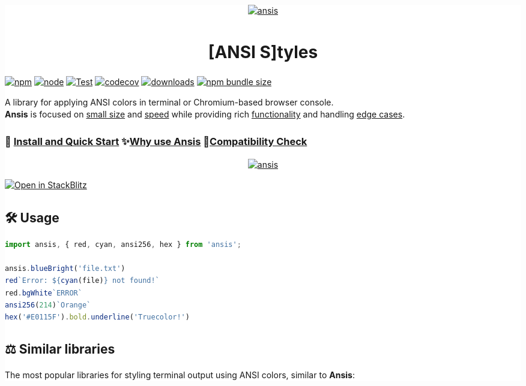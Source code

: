 <a id="top" name="top"></a>
<div align="center">
  <a href="https://www.npmjs.com/package/ansis">
    <img width="323" src="https://github.com/webdiscus/ansis/raw/master/docs/img/logo.png" alt="ansis">
  </a>
  <h1 align="center">[ANSI S]tyles</h1>
</div>

[![npm](https://img.shields.io/npm/v/ansis?logo=npm&color=brightgreen "npm package")](https://www.npmjs.com/package/ansis "download npm package")
[![node](https://img.shields.io/node/v/ansis)](https://nodejs.org)
[![Test](https://github.com/webdiscus/ansis/actions/workflows/test.yml/badge.svg)](https://github.com/webdiscus/ansis/actions/workflows/test.yml)
[![codecov](https://codecov.io/gh/webdiscus/ansis/branch/master/graph/badge.svg?token=H7SFJONX1X)](https://codecov.io/gh/webdiscus/ansis)
[![downloads](https://img.shields.io/npm/dm/ansis)](https://www.npmjs.com/package/ansis)
[![npm bundle size](https://img.shields.io/bundlephobia/minzip/ansis)](https://bundlephobia.com/package/ansis)


A library for applying ANSI colors in terminal or Chromium-based browser console.\
**Ansis** is focused on [small size](#compare-size) and [speed](#benchmark) while providing rich [functionality](#compare) and handling [edge cases](#handling-input-arguments).

### 🚀 [Install and Quick Start](#install)  ✨[Why use Ansis](#why-ansis)  🔧[Compatibility Check](#compatibility)

<div align="center">
  <a href="https://www.npmjs.com/package/ansis">
    <img width="830" src="https://github.com/webdiscus/ansis/raw/master/docs/img/ansis-demo.png" alt="ansis">
  </a>
</div>

[![Open in StackBlitz](https://developer.stackblitz.com/img/open_in_stackblitz.svg)](https://stackblitz.com/edit/stackblitz-starters-gs2gve?file=index.js)

## 🛠️ Usage

```js
import ansis, { red, cyan, ansi256, hex } from 'ansis';

ansis.blueBright('file.txt')
red`Error: ${cyan(file)} not found!`
red.bgWhite`ERROR`
ansi256(214)`Orange`
hex('#E0115F').bold.underline('Truecolor!')
```

## ⚖️ Similar libraries

The most popular libraries for styling terminal output using ANSI colors, similar to **Ansis**:


[^1]: Colors supported depends on actual terminal.\
[^2]: The Windows terminal supports true color since Windows 10 revision 14931 (2016-09-21).
[colors.js]: https://github.com/DABH/colors.js
[colorette]: https://github.com/jorgebucaran/colorette
[picocolors]: https://github.com/alexeyraspopov/picocolors
[cli-color]: https://github.com/medikoo/cli-color
[colors-cli]: https://github.com/jaywcjlove/colors-cli
[ansi-colors]: https://github.com/doowb/ansi-colors
[kleur]: https://github.com/lukeed/kleur
[kolorist]: https://github.com/marvinhagemeister/kolorist
[chalk]: https://github.com/chalk/chalk
[ansis]: https://github.com/webdiscus/ansis
[tinyrainbow]: https://github.com/tinylibs/tinyrainbow
[npm-colors.js]: https://www.npmjs.com/package/@colors/colors
[npm-colorette]: https://www.npmjs.com/package/colorette
[npm-picocolors]: https://www.npmjs.com/package/picocolors
[npm-cli-color]: https://www.npmjs.com/package/cli-color
[npm-colors-cli]: https://www.npmjs.com/package/colors-cli
[npm-ansi-colors]: https://www.npmjs.com/package/ansi-colors
[npm-kleur]: https://www.npmjs.com/package/kleur
[npm-kolorist]: https://www.npmjs.com/package/kolorist
[npm-chalk]: https://www.npmjs.com/package/chalk
[npm-ansis]: https://www.npmjs.com/package/ansis
[npm-tinyrainbow]: https://www.npmjs.com/package/tinyrainbow